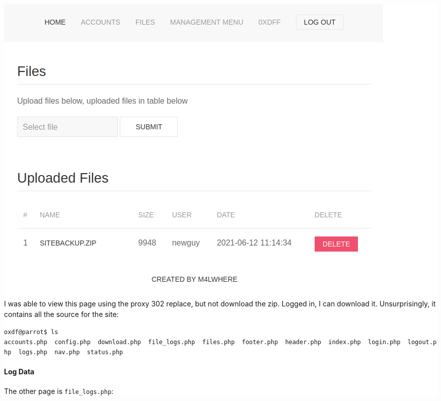 ![](/img/image-20210716162010407.png)

I was able to view this page using the proxy 302 replace, but not
download the zip. Logged in, I can download it. Unsurprisingly, it
contains all the source for the site:



    oxdf@parrot$ ls
    accounts.php  config.php  download.php  file_logs.php  files.php  footer.php  header.php  index.php  login.php  logout.php  logs.php  nav.php  status.php



#### Log Data

The other page is `file_logs.php`:
